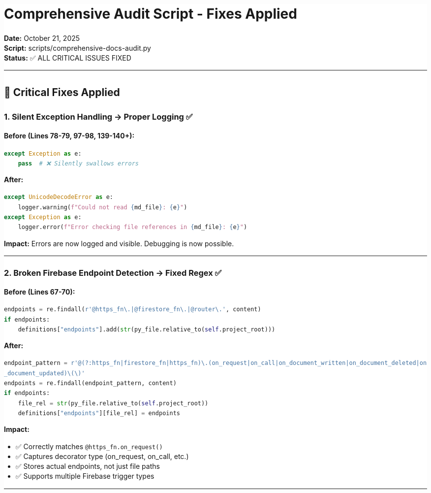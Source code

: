 # Comprehensive Audit Script - Fixes Applied

**Date:** October 21, 2025  
**Script:** scripts/comprehensive-docs-audit.py  
**Status:** ✅ ALL CRITICAL ISSUES FIXED

---

## 🔧 Critical Fixes Applied

### 1. **Silent Exception Handling → Proper Logging** ✅

**Before (Lines 78-79, 97-98, 139-140+):**
```python
except Exception as e:
    pass  # ❌ Silently swallows errors
```

**After:**
```python
except UnicodeDecodeError as e:
    logger.warning(f"Could not read {md_file}: {e}")
except Exception as e:
    logger.error(f"Error checking file references in {md_file}: {e}")
```

**Impact:** Errors are now logged and visible. Debugging is now possible.

---

### 2. **Broken Firebase Endpoint Detection → Fixed Regex** ✅

**Before (Lines 67-70):**
```python
endpoints = re.findall(r'@https_fn\.|@firestore_fn\.|@router\.', content)
if endpoints:
    definitions["endpoints"].add(str(py_file.relative_to(self.project_root)))
```

**After:**
```python
endpoint_pattern = r'@(?:https_fn|firestore_fn|https_fn)\.(on_request|on_call|on_document_written|on_document_deleted|on_document_updated)\(\)'
endpoints = re.findall(endpoint_pattern, content)
if endpoints:
    file_rel = str(py_file.relative_to(self.project_root))
    definitions["endpoints"][file_rel] = endpoints
```

**Impact:** 
- ✅ Correctly matches `@https_fn.on_request()`
- ✅ Captures decorator type (on_request, on_call, etc.)
- ✅ Stores actual endpoints, not just file paths
- ✅ Supports multiple Firebase trigger types

---